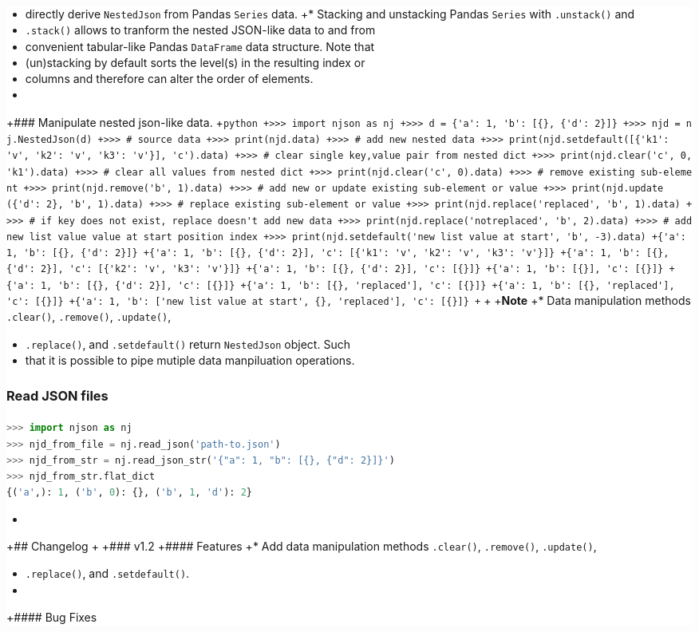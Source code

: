 +  directly derive `NestedJson` from Pandas `Series` data.
+* Stacking and unstacking Pandas `Series` with `.unstack()` and
+  `.stack()` allows to tranform the nested JSON-like data to and from
+  convenient tabular-like Pandas `DataFrame` data structure. Note that
+  (un)stacking by default sorts the level(s) in the resulting index or
+  columns and therefore can alter the order of elements.
+
+### Manipulate nested json-like data.
+```python
+>>> import njson as nj
+>>> d = {'a': 1, 'b': [{}, {'d': 2}]}
+>>> njd = nj.NestedJson(d)
+>>> # source data
+>>> print(njd.data)
+>>> # add new nested data
+>>> print(njd.setdefault([{'k1': 'v', 'k2': 'v', 'k3': 'v'}], 'c').data)
+>>> # clear single key,value pair from nested dict
+>>> print(njd.clear('c', 0, 'k1').data)
+>>> # clear all values from nested dict
+>>> print(njd.clear('c', 0).data)
+>>> # remove existing sub-element
+>>> print(njd.remove('b', 1).data)
+>>> # add new or update existing sub-element or value
+>>> print(njd.update({'d': 2}, 'b', 1).data)
+>>> # replace existing sub-element or value
+>>> print(njd.replace('replaced', 'b', 1).data)
+>>> # if key does not exist, replace doesn't add new data
+>>> print(njd.replace('notreplaced', 'b', 2).data)
+>>> # add new list value value at start position index
+>>> print(njd.setdefault('new list value at start', 'b', -3).data)
+{'a': 1, 'b': [{}, {'d': 2}]}
+{'a': 1, 'b': [{}, {'d': 2}], 'c': [{'k1': 'v', 'k2': 'v', 'k3': 'v'}]}
+{'a': 1, 'b': [{}, {'d': 2}], 'c': [{'k2': 'v', 'k3': 'v'}]}
+{'a': 1, 'b': [{}, {'d': 2}], 'c': [{}]}
+{'a': 1, 'b': [{}], 'c': [{}]}
+{'a': 1, 'b': [{}, {'d': 2}], 'c': [{}]}
+{'a': 1, 'b': [{}, 'replaced'], 'c': [{}]}
+{'a': 1, 'b': [{}, 'replaced'], 'c': [{}]}
+{'a': 1, 'b': ['new list value at start', {}, 'replaced'], 'c': [{}]}
+```
+
+**Note**
+* Data manipulation methods `.clear()`, `.remove()`, `.update()`, 
+  `.replace()`, and `.setdefault()` return `NestedJson` object. Such
+  that it is possible to pipe mutiple data manpiluation operations.
 
 ### Read JSON files
 
 ```python
 >>> import njson as nj
 >>> njd_from_file = nj.read_json('path-to.json')
 >>> njd_from_str = nj.read_json_str('{"a": 1, "b": [{}, {"d": 2}]}')
 >>> njd_from_str.flat_dict
 {('a',): 1, ('b', 0): {}, ('b', 1, 'd'): 2}
 ```
+
+## Changelog
+
+### v1.2
+#### Features
+* Add data manipulation methods `.clear()`, `.remove()`, `.update()`, 
+  `.replace()`, and `.setdefault()`.
+
+#### Bug Fixes